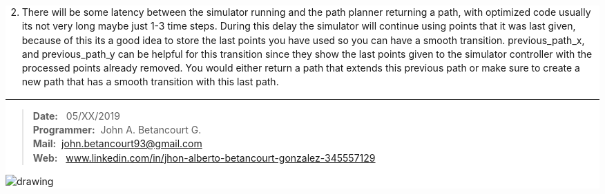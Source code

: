 2. There will be some latency between the simulator running and the path planner returning a path, with optimized code usually its not very long maybe just 1-3 time steps. During this delay the simulator will continue using points that it was last given, because of this its a good idea to store the last points you have used so you can have a smooth transition. previous_path_x, and previous_path_y can be helpful for this transition since they show the last points given to the simulator controller with the processed points already removed. You would either return a path that extends this previous path or make sure to create a new path that has a smooth transition with this last path.

---
> **Date:** &nbsp; 05/XX/2019  
> **Programmer:** &nbsp;John A. Betancourt G.   
> **Mail:** &nbsp;john.betancourt93@gmail.com  
> **Web:** &nbsp; www.linkedin.com/in/jhon-alberto-betancourt-gonzalez-345557129 

<img src="https://autofans.joj.sk/data/art/1185/imagejpg.gif" alt="drawing" width="500"/> 


